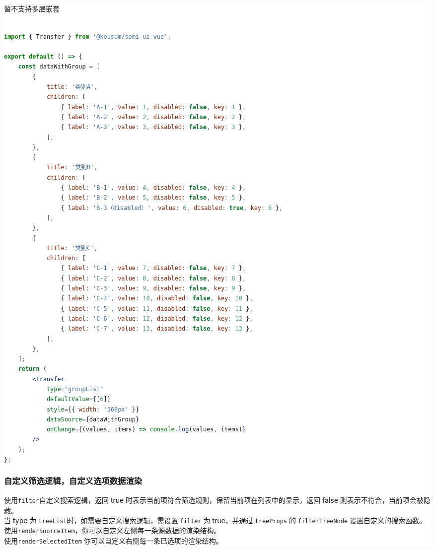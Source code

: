 暂不支持多层嵌套

```jsx live=true dir="column"

import { Transfer } from '@kousum/semi-ui-vue';

export default () => {
    const dataWithGroup = [
        {
            title: '类别A',
            children: [
                { label: 'A-1', value: 1, disabled: false, key: 1 },
                { label: 'A-2', value: 2, disabled: false, key: 2 },
                { label: 'A-3', value: 3, disabled: false, key: 3 },
            ],
        },
        {
            title: '类别B',
            children: [
                { label: 'B-1', value: 4, disabled: false, key: 4 },
                { label: 'B-2', value: 5, disabled: false, key: 5 },
                { label: 'B-3（disabled）', value: 6, disabled: true, key: 6 },
            ],
        },
        {
            title: '类别C',
            children: [
                { label: 'C-1', value: 7, disabled: false, key: 7 },
                { label: 'C-2', value: 8, disabled: false, key: 8 },
                { label: 'C-3', value: 9, disabled: false, key: 9 },
                { label: 'C-4', value: 10, disabled: false, key: 10 },
                { label: 'C-5', value: 11, disabled: false, key: 11 },
                { label: 'C-6', value: 12, disabled: false, key: 12 },
                { label: 'C-7', value: 13, disabled: false, key: 13 },
            ],
        },
    ];
    return (
        <Transfer
            type="groupList"
            defaultValue={[6]}
            style={{ width: '568px' }}
            dataSource={dataWithGroup}
            onChange={(values, items) => console.log(values, items)}
        />
    );
};
```

### 自定义筛选逻辑，自定义选项数据渲染

使用`filter`自定义搜索逻辑，返回 true 时表示当前项符合筛选规则，保留当前项在列表中的显示，返回 false 则表示不符合，当前项会被隐藏。  
当 type 为 `treeList`时，如需要自定义搜索逻辑，需设置 `filter` 为 true，并通过 `treeProps` 的 `filterTreeNode` 设置自定义的搜索函数。  
使用`renderSourceItem`，你可以自定义左侧每一条源数据的渲染结构。  
使用`renderSelectedItem` 你可以自定义右侧每一条已选项的渲染结构。
